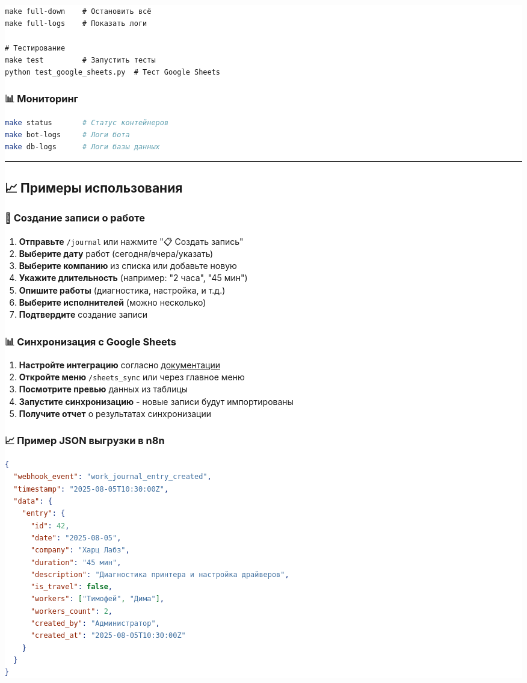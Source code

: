 ```
make full-down    # Остановить всё
make full-logs    # Показать логи

# Тестирование
make test         # Запустить тесты
python test_google_sheets.py  # Тест Google Sheets
```

### 📊 **Мониторинг**
```bash
make status       # Статус контейнеров
make bot-logs     # Логи бота
make db-logs      # Логи базы данных
```

---

## 📈 Примеры использования

### 💼 **Создание записи о работе**

1. **Отправьте** `/journal` или нажмите "📋 Создать запись"
2. **Выберите дату** работ (сегодня/вчера/указать)  
3. **Выберите компанию** из списка или добавьте новую
4. **Укажите длительность** (например: "2 часа", "45 мин")
5. **Опишите работы** (диагностика, настройка, и т.д.)
6. **Выберите исполнителей** (можно несколько)
7. **Подтвердите** создание записи

### 📊 **Синхронизация с Google Sheets**

1. **Настройте интеграцию** согласно [документации](./docs/GOOGLE_SHEETS_INTEGRATION_GUIDE.md)
2. **Откройте меню** `/sheets_sync` или через главное меню
3. **Посмотрите превью** данных из таблицы
4. **Запустите синхронизацию** - новые записи будут импортированы
5. **Получите отчет** о результатах синхронизации

### 📈 **Пример JSON выгрузки в n8n**
```json
{
  "webhook_event": "work_journal_entry_created",
  "timestamp": "2025-08-05T10:30:00Z",
  "data": {
    "entry": {
      "id": 42,
      "date": "2025-08-05",
      "company": "Харц Лабз", 
      "duration": "45 мин",
      "description": "Диагностика принтера и настройка драйверов",
      "is_travel": false,
      "workers": ["Тимофей", "Дима"],
      "workers_count": 2,
      "created_by": "Администратор",
      "created_at": "2025-08-05T10:30:00Z"
    }
  }
}
```
